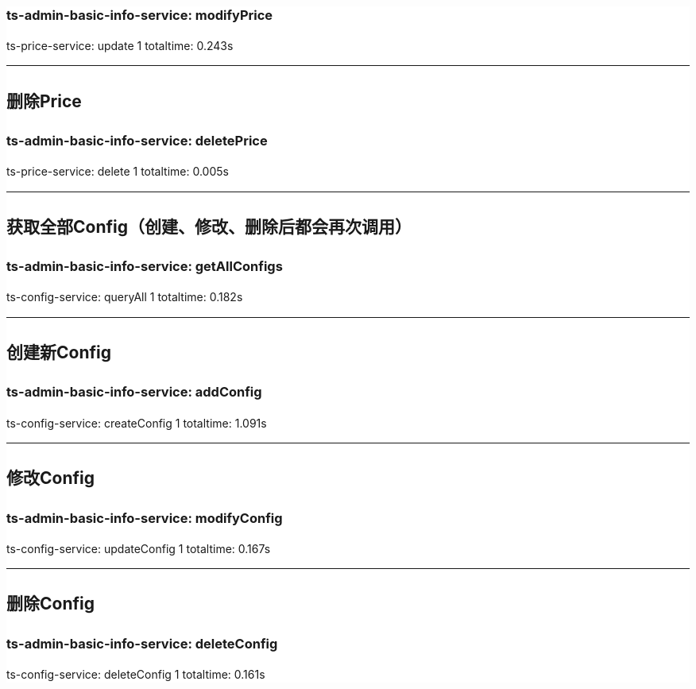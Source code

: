 ### ts-admin-basic-info-service: modifyPrice
ts-price-service: update 1
totaltime: 0.243s

---

## 删除Price

### ts-admin-basic-info-service: deletePrice
ts-price-service: delete 1
totaltime: 0.005s

---

## 获取全部Config（创建、修改、删除后都会再次调用）

### ts-admin-basic-info-service: getAllConfigs
ts-config-service: queryAll 1
totaltime: 0.182s

---

## 创建新Config

### ts-admin-basic-info-service: addConfig
ts-config-service: createConfig 1
totaltime: 1.091s

---

## 修改Config

### ts-admin-basic-info-service: modifyConfig
ts-config-service: updateConfig 1
totaltime: 0.167s

---

## 删除Config

### ts-admin-basic-info-service: deleteConfig
ts-config-service: deleteConfig 1
totaltime: 0.161s